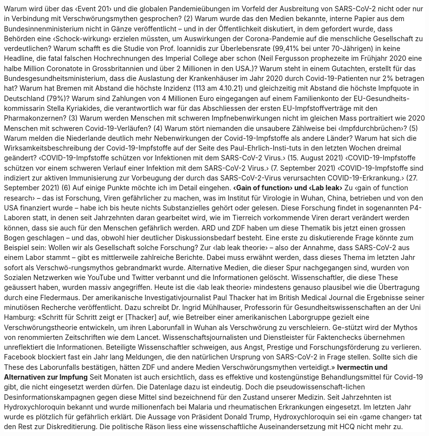 Warum wird über das ‹Event 201› und die globalen Pandemieübungen im Vorfeld der Ausbreitung von SARS-CoV-2 nicht oder nur in Verbindung mit Verschwörungsmythen gesprochen? (2) Warum wurde das den Medien bekannte, interne Papier aus dem Bundesinnenministerium nicht in Gänze veröffentlicht – und in der Öffentlichkeit diskutiert, in dem gefordert wurde, dass Behörden eine ‹Schock-wirkung› erzielen müssten, um Auswirkungen der Corona-Pandemie auf die menschliche Gesellschaft zu verdeutlichen?
Warum schafft es die Studie von Prof. Ioannidis zur Überlebensrate (99,41% bei unter 70-Jährigen) in keine Headline, die fatal falschen Hochrechnungen des Imperial College aber schon (Neil Fergusson prophezeite im Frühjahr 2020 eine halbe Million Coronatote in Grossbritannien und über 2 Millionen in den USA.)?
Warum steht in einem Gutachten, erstellt für das Bundesgesundheitsministerium, dass die Auslastung der Krankenhäuser im Jahr 2020 durch Covid-19-Patienten nur 2% betragen hat? Warum hat Bremen mit Abstand die höchste Inzidenz (113 am 4.10.21) und gleichzeitig mit Abstand die höchste Impfquote in Deutschland (79%)?
Warum sind Zahlungen von 4 Millionen Euro eingegangen auf einem Familienkonto der EU-Gesundheits-kommissarin Stella Kyriakides, die verantwortlich war für das Abschliessen der ersten EU-Impfstoffverträge mit den Pharmakonzernen? (3) Warum werden Menschen mit schweren Impfnebenwirkungen nicht im gleichen Mass portraitiert wie 2020 Menschen mit schweren Covid-19-Verläufen? (4) Warum stört niemanden die unsaubere Zählweise bei ‹Impfdurchbrüchen›? (5) Warum melden die Niederlande deutlich mehr Nebenwirkungen der Covid-19-Impfstoffe als andere Länder? Warum hat sich die Wirksamkeitsbeschreibung der Covid-19-Impfstoffe auf der Seite des Paul-Ehrlich-Insti-tuts in den letzten Wochen dreimal geändert? ‹COVID-19-Impfstoffe schützen vor Infektionen mit dem SARS-CoV-2 Virus.› (15. August 2021) ‹COVID-19-Impfstoffe schützen vor einem schweren Verlauf einer Infektion mit dem SARS-CoV-2 Virus.› (7. September 2021) ‹COVID-19-Impfstoffe sind indiziert zur aktiven Immunisierung zur Vorbeugung der durch das SARS-CoV-2-Virus verursachten COVID-19-Erkrankung.› (27. September 2021) (6) Auf einige Punkte möchte ich im Detail eingehen.
**‹Gain of function› und ‹Lab leak›**
Zu ‹gain of function research› – das ist Forschung, Viren gefährlicher zu machen, was im Institut für Virologie in Wuhan, China, betrieben und von den USA finanziert wurde – habe ich bis heute nichts Substanzielles gehört oder gelesen. Diese Forschung findet in sogenannten P4-Laboren statt, in denen seit Jahrzehnten daran gearbeitet wird, wie im Tierreich vorkommende Viren derart verändert werden können, dass sie auch für den Menschen gefährlich werden. ARD und ZDF haben um diese Thematik bis jetzt einen grossen Bogen geschlagen – und das, obwohl hier deutlicher Diskussionsbedarf besteht. Eine erste zu diskutierende Frage könnte zum Beispiel sein: Wollen wir als Gesellschaft solche Forschung?
Zur ‹lab leak theorie› – also der Annahme, dass SARS-CoV-2 aus einem Labor stammt – gibt es mittlerweile zahlreiche Berichte. Dabei muss erwähnt werden, dass dieses Thema im letzten Jahr sofort als Verschwö-rungsmythos gebrandmarkt wurde. Alternative Medien, die dieser Spur nachgegangen sind, wurden von Sozialen Netzwerken wie YouTube und Twitter verbannt und die Informationen gelöscht. Wissenschaftler, die diese These geäussert haben, wurden massiv angegriffen. Heute ist die ‹lab leak theorie› mindestens genauso plausibel wie die Übertragung durch eine Fledermaus. Der amerikanische Investigativjournalist Paul Thacker hat im British Medical Journal die Ergebnisse seiner minutiösen Recherche veröffentlicht. Dazu schreibt Dr. Ingrid Mühlhauser, Professorin für Gesundheitswissenschaften an der Uni Hamburg: «Schritt für Schritt zeigt er [Thacker] auf, wie Betreiber einer amerikanischen Laborgruppe gezielt eine Verschwörungstheorie entwickeln, um ihren Laborunfall in Wuhan als Verschwörung zu verschleiern. Ge-stützt wird der Mythos von renommierten Zeitschriften wie dem Lancet. Wissenschaftsjournalisten und Dienstleister für Faktenchecks übernehmen unreflektiert die Informationen. Beteiligte Wissenschaftler schweigen, aus Angst, Prestige und Forschungsförderung zu verlieren. Facebook blockiert fast ein Jahr lang Meldungen, die den natürlichen Ursprung von SARS-CoV-2 in Frage stellen. Sollte sich die These des Laborunfalls bestätigen, hätten ZDF und andere Medien Verschwörungsmythen verteidigt.»
**Ivermectin und Alternativen zur Impfung**
Seit Monaten ist auch ersichtlich, dass es effektive und kostengünstige Behandlungsmittel für Covid-19 gibt, die nicht eingesetzt werden dürfen. Die Datenlage dazu ist eindeutig. Doch die pseudowissenschaft-lichen Desinformationskampagnen gegen diese Mittel sind bezeichnend für den Zustand unserer Medizin. Seit Jahrzehnten ist Hydroxychloroquin bekannt und wurde millionenfach bei Malaria und rheumatischen Erkrankungen eingesetzt. Im letzten Jahr wurde es plötzlich für gefährlich erklärt. Die Aussage von Präsident Donald Trump, Hydroxychloroquin sei ein ‹game changer› tat den Rest zur Diskreditierung. Die politische Räson liess eine wissenschaftliche Auseinandersetzung mit HCQ nicht mehr zu.